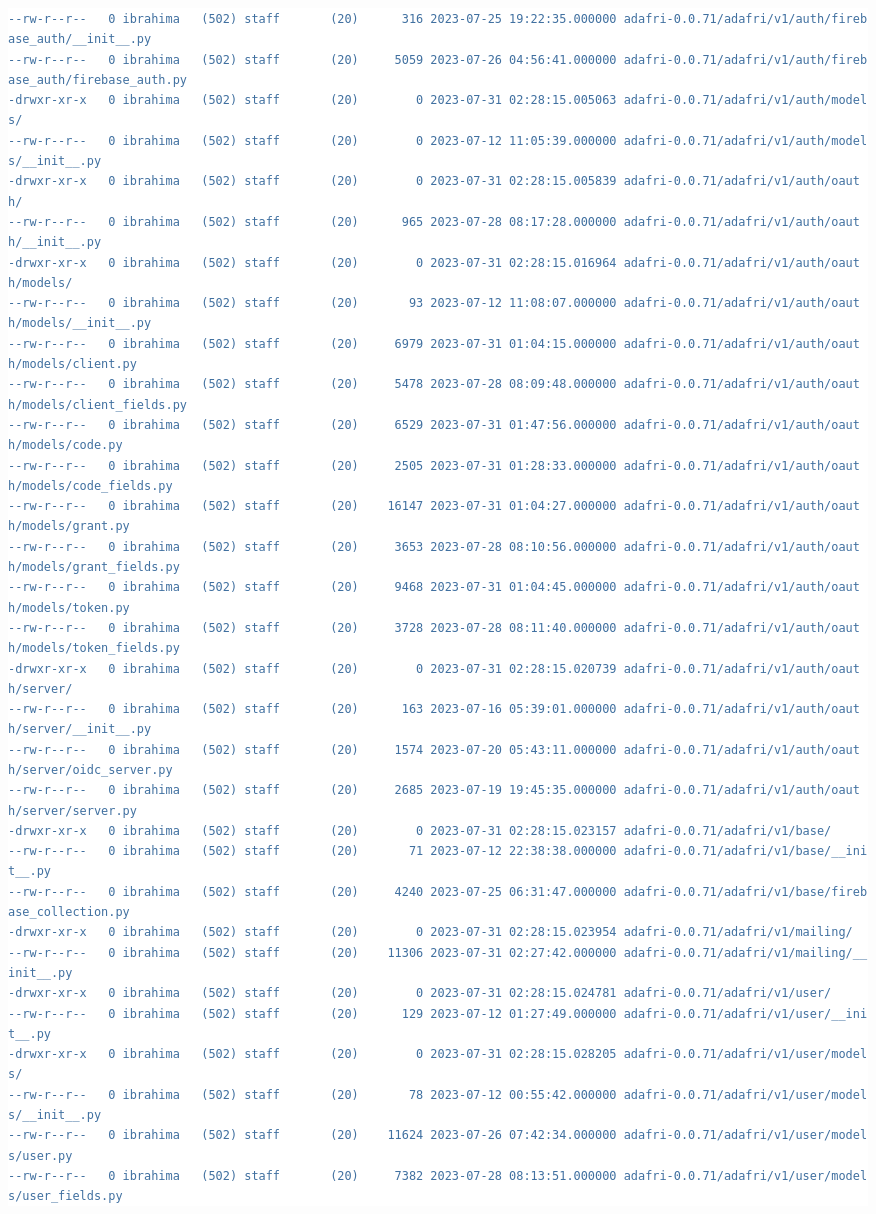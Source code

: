 ```diff
--rw-r--r--   0 ibrahima   (502) staff       (20)      316 2023-07-25 19:22:35.000000 adafri-0.0.71/adafri/v1/auth/firebase_auth/__init__.py
--rw-r--r--   0 ibrahima   (502) staff       (20)     5059 2023-07-26 04:56:41.000000 adafri-0.0.71/adafri/v1/auth/firebase_auth/firebase_auth.py
-drwxr-xr-x   0 ibrahima   (502) staff       (20)        0 2023-07-31 02:28:15.005063 adafri-0.0.71/adafri/v1/auth/models/
--rw-r--r--   0 ibrahima   (502) staff       (20)        0 2023-07-12 11:05:39.000000 adafri-0.0.71/adafri/v1/auth/models/__init__.py
-drwxr-xr-x   0 ibrahima   (502) staff       (20)        0 2023-07-31 02:28:15.005839 adafri-0.0.71/adafri/v1/auth/oauth/
--rw-r--r--   0 ibrahima   (502) staff       (20)      965 2023-07-28 08:17:28.000000 adafri-0.0.71/adafri/v1/auth/oauth/__init__.py
-drwxr-xr-x   0 ibrahima   (502) staff       (20)        0 2023-07-31 02:28:15.016964 adafri-0.0.71/adafri/v1/auth/oauth/models/
--rw-r--r--   0 ibrahima   (502) staff       (20)       93 2023-07-12 11:08:07.000000 adafri-0.0.71/adafri/v1/auth/oauth/models/__init__.py
--rw-r--r--   0 ibrahima   (502) staff       (20)     6979 2023-07-31 01:04:15.000000 adafri-0.0.71/adafri/v1/auth/oauth/models/client.py
--rw-r--r--   0 ibrahima   (502) staff       (20)     5478 2023-07-28 08:09:48.000000 adafri-0.0.71/adafri/v1/auth/oauth/models/client_fields.py
--rw-r--r--   0 ibrahima   (502) staff       (20)     6529 2023-07-31 01:47:56.000000 adafri-0.0.71/adafri/v1/auth/oauth/models/code.py
--rw-r--r--   0 ibrahima   (502) staff       (20)     2505 2023-07-31 01:28:33.000000 adafri-0.0.71/adafri/v1/auth/oauth/models/code_fields.py
--rw-r--r--   0 ibrahima   (502) staff       (20)    16147 2023-07-31 01:04:27.000000 adafri-0.0.71/adafri/v1/auth/oauth/models/grant.py
--rw-r--r--   0 ibrahima   (502) staff       (20)     3653 2023-07-28 08:10:56.000000 adafri-0.0.71/adafri/v1/auth/oauth/models/grant_fields.py
--rw-r--r--   0 ibrahima   (502) staff       (20)     9468 2023-07-31 01:04:45.000000 adafri-0.0.71/adafri/v1/auth/oauth/models/token.py
--rw-r--r--   0 ibrahima   (502) staff       (20)     3728 2023-07-28 08:11:40.000000 adafri-0.0.71/adafri/v1/auth/oauth/models/token_fields.py
-drwxr-xr-x   0 ibrahima   (502) staff       (20)        0 2023-07-31 02:28:15.020739 adafri-0.0.71/adafri/v1/auth/oauth/server/
--rw-r--r--   0 ibrahima   (502) staff       (20)      163 2023-07-16 05:39:01.000000 adafri-0.0.71/adafri/v1/auth/oauth/server/__init__.py
--rw-r--r--   0 ibrahima   (502) staff       (20)     1574 2023-07-20 05:43:11.000000 adafri-0.0.71/adafri/v1/auth/oauth/server/oidc_server.py
--rw-r--r--   0 ibrahima   (502) staff       (20)     2685 2023-07-19 19:45:35.000000 adafri-0.0.71/adafri/v1/auth/oauth/server/server.py
-drwxr-xr-x   0 ibrahima   (502) staff       (20)        0 2023-07-31 02:28:15.023157 adafri-0.0.71/adafri/v1/base/
--rw-r--r--   0 ibrahima   (502) staff       (20)       71 2023-07-12 22:38:38.000000 adafri-0.0.71/adafri/v1/base/__init__.py
--rw-r--r--   0 ibrahima   (502) staff       (20)     4240 2023-07-25 06:31:47.000000 adafri-0.0.71/adafri/v1/base/firebase_collection.py
-drwxr-xr-x   0 ibrahima   (502) staff       (20)        0 2023-07-31 02:28:15.023954 adafri-0.0.71/adafri/v1/mailing/
--rw-r--r--   0 ibrahima   (502) staff       (20)    11306 2023-07-31 02:27:42.000000 adafri-0.0.71/adafri/v1/mailing/__init__.py
-drwxr-xr-x   0 ibrahima   (502) staff       (20)        0 2023-07-31 02:28:15.024781 adafri-0.0.71/adafri/v1/user/
--rw-r--r--   0 ibrahima   (502) staff       (20)      129 2023-07-12 01:27:49.000000 adafri-0.0.71/adafri/v1/user/__init__.py
-drwxr-xr-x   0 ibrahima   (502) staff       (20)        0 2023-07-31 02:28:15.028205 adafri-0.0.71/adafri/v1/user/models/
--rw-r--r--   0 ibrahima   (502) staff       (20)       78 2023-07-12 00:55:42.000000 adafri-0.0.71/adafri/v1/user/models/__init__.py
--rw-r--r--   0 ibrahima   (502) staff       (20)    11624 2023-07-26 07:42:34.000000 adafri-0.0.71/adafri/v1/user/models/user.py
--rw-r--r--   0 ibrahima   (502) staff       (20)     7382 2023-07-28 08:13:51.000000 adafri-0.0.71/adafri/v1/user/models/user_fields.py
```